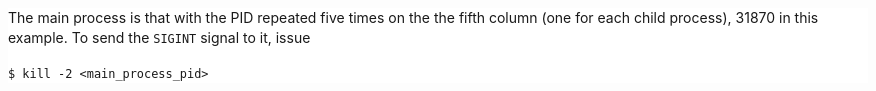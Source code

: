 The main process is that with the PID repeated five times on the the fifth column (one for each child process), 31870 in this example. To send the `SIGINT` signal to it, issue

```
$ kill -2 <main_process_pid>
```
